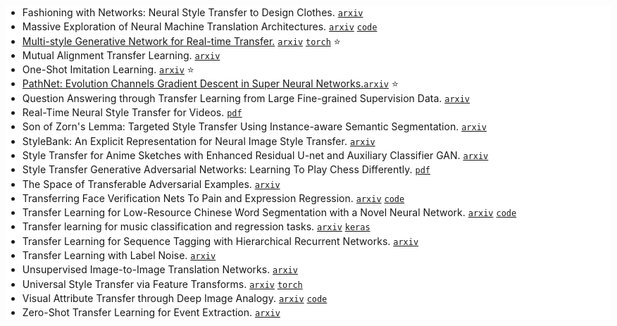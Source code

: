 - Fashioning with Networks: Neural Style Transfer to Design Clothes. [`arxiv`](https://arxiv.org/abs/1707.09899)
- Massive Exploration of Neural Machine Translation Architectures. [`arxiv`](https://arxiv.org/abs/1703.03906) [`code`](https://github.com/google/seq2seq/)
- [Multi-style Generative Network for Real-time Transfer.](https://zhuanlan.zhihu.com/p/25892708) [`arxiv`](https://arxiv.org/abs/1703.06953) [`torch`](https://github.com/zhanghang1989/MSG-Net) :star:
- Mutual Alignment Transfer Learning. [`arxiv`](https://arxiv.org/abs/1707.07907)
- One-Shot Imitation Learning. [`arxiv`](https://arxiv.org/abs/1703.07326) :star:
- [PathNet: Evolution Channels Gradient Descent in Super Neural Networks.](https://mp.weixin.qq.com/s?__biz=MzA3MzI4MjgzMw==&mid=2650723351&idx=5&sn=704f34894da5166701baa9af39684b3e)[`arxiv`](https://arxiv.org/abs/1701.08734) :star:
- Question Answering through Transfer Learning from Large Fine-grained Supervision Data. [`arxiv`](https://arxiv.org/abs/1702.02171)
- Real-Time Neural Style Transfer for Videos. [`pdf`](http://openaccess.thecvf.com/content_cvpr_2017/papers/Huang_Real-Time_Neural_Style_CVPR_2017_paper.pdf)
- Son of Zorn's Lemma: Targeted Style Transfer Using Instance-aware Semantic Segmentation. [`arxiv`](https://arxiv.org/abs/1701.02357)
- StyleBank: An Explicit Representation for Neural Image Style Transfer. [`arxiv`](https://arxiv.org/abs/1703.09210)
- Style Transfer for Anime Sketches with Enhanced Residual U-net and Auxiliary Classifier GAN. [`arxiv`](https://arxiv.org/abs/1706.03319)
- Style Transfer Generative Adversarial Networks: Learning To Play Chess Differently. [`pdf`](https://openreview.net/pdf?id=HkpbnufYe)
- The Space of Transferable Adversarial Examples. [`arxiv`](https://arxiv.org/abs/1704.03453)
- Transferring Face Verification Nets To Pain and Expression Regression. [`arxiv`](https://arxiv.org/abs/1702.06925) [`code`](https://github.com/happynear/PainRegression)
- Transfer Learning for Low-Resource Chinese Word Segmentation with a Novel Neural Network. [`arxiv`](https://arxiv.org/abs/1702.04488) [`code`](https://github.com/jincy520/Low-Resource-CWS-)
- Transfer learning for music classification and regression tasks. [`arxiv`](https://arxiv.org/abs/1703.09179) [`keras`](https://github.com/keunwoochoi/transfer_learning_music)
- Transfer Learning for Sequence Tagging with Hierarchical Recurrent Networks.  [`arxiv`](https://arxiv.org/abs/1703.06345)
- Transfer Learning with Label Noise. [`arxiv`](https://arxiv.org/abs/1707.09724)
- Unsupervised Image-to-Image Translation Networks. [`arxiv`](https://arxiv.org/abs/1703.00848)
- Universal Style Transfer via Feature Transforms. [`arxiv`](https://arxiv.org/abs/1705.08086) [`torch`](https://github.com/Yijunmaverick/UniversalStyleTransfer)
- Visual Attribute Transfer through Deep Image Analogy. [`arxiv`](https://arxiv.org/abs/1705.01088) [`code`](https://github.com/msracver/Deep-Image-Analogy)
- Zero-Shot Transfer Learning for Event Extraction. [`arxiv`](https://arxiv.org/abs/1707.01066)
  
  

